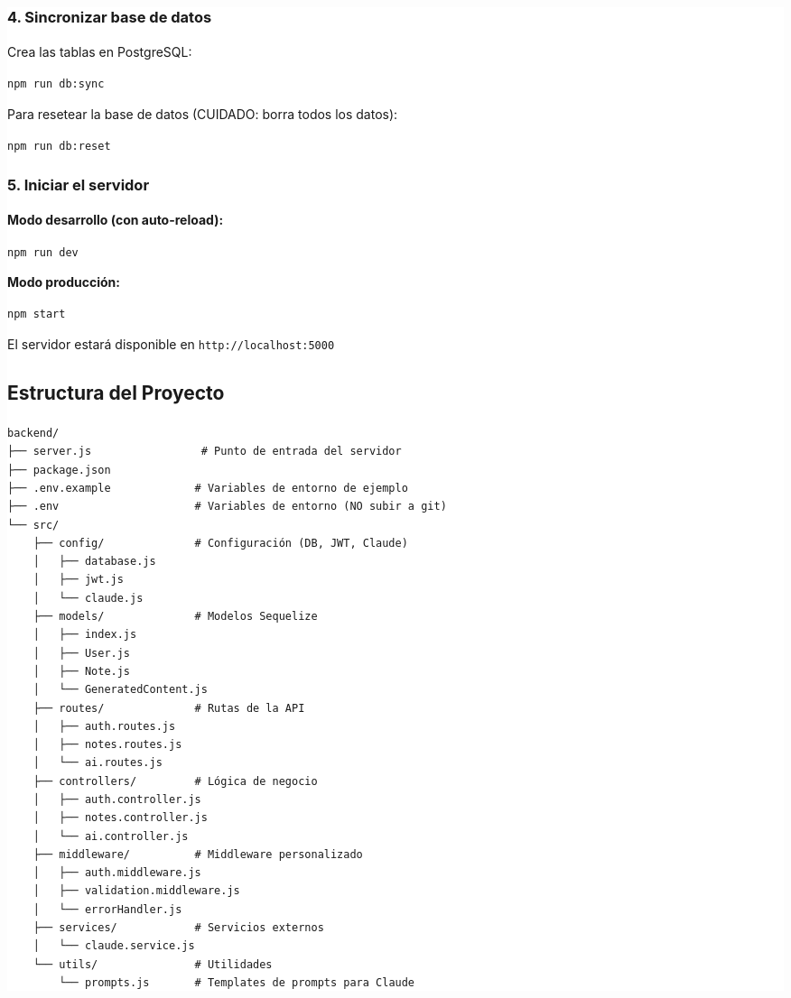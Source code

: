 ### 4. Sincronizar base de datos

Crea las tablas en PostgreSQL:

```bash
npm run db:sync
```

Para resetear la base de datos (CUIDADO: borra todos los datos):

```bash
npm run db:reset
```

### 5. Iniciar el servidor

**Modo desarrollo (con auto-reload):**

```bash
npm run dev
```

**Modo producción:**

```bash
npm start
```

El servidor estará disponible en `http://localhost:5000`

## Estructura del Proyecto

```
backend/
├── server.js                 # Punto de entrada del servidor
├── package.json
├── .env.example             # Variables de entorno de ejemplo
├── .env                     # Variables de entorno (NO subir a git)
└── src/
    ├── config/              # Configuración (DB, JWT, Claude)
    │   ├── database.js
    │   ├── jwt.js
    │   └── claude.js
    ├── models/              # Modelos Sequelize
    │   ├── index.js
    │   ├── User.js
    │   ├── Note.js
    │   └── GeneratedContent.js
    ├── routes/              # Rutas de la API
    │   ├── auth.routes.js
    │   ├── notes.routes.js
    │   └── ai.routes.js
    ├── controllers/         # Lógica de negocio
    │   ├── auth.controller.js
    │   ├── notes.controller.js
    │   └── ai.controller.js
    ├── middleware/          # Middleware personalizado
    │   ├── auth.middleware.js
    │   ├── validation.middleware.js
    │   └── errorHandler.js
    ├── services/            # Servicios externos
    │   └── claude.service.js
    └── utils/               # Utilidades
        └── prompts.js       # Templates de prompts para Claude
```
